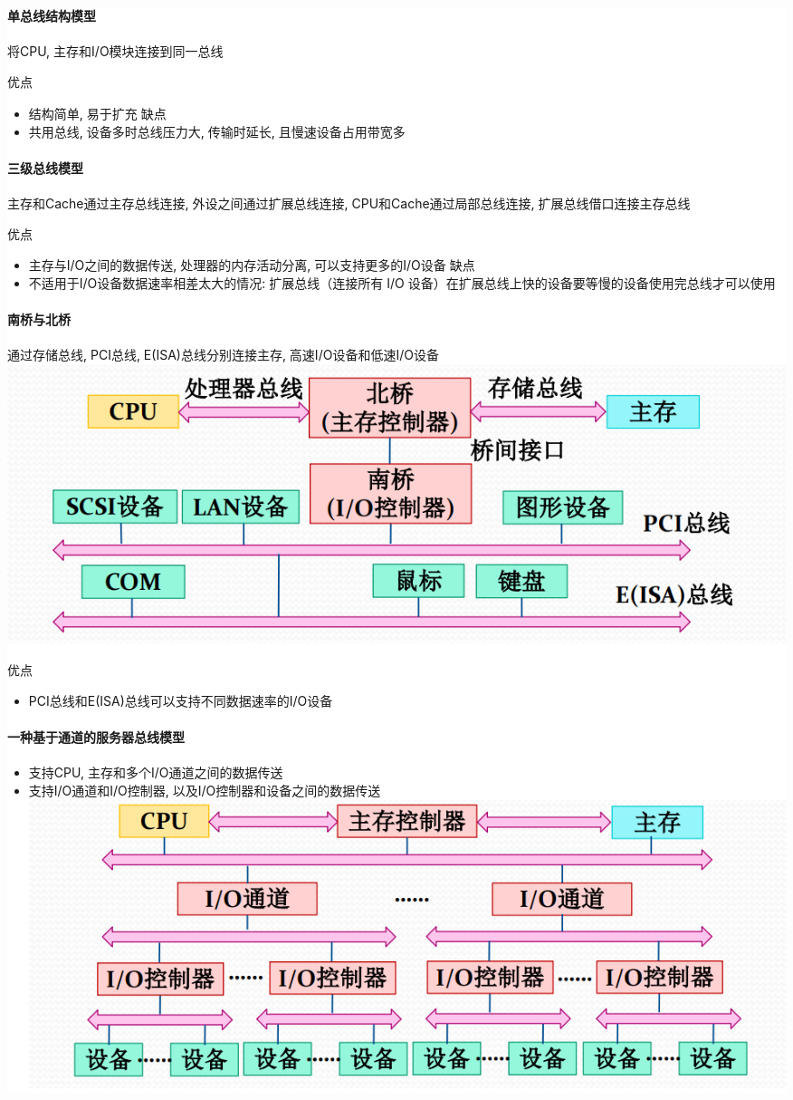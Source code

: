 #### 单总线结构模型
将CPU, 主存和I/O模块连接到同一总线

优点
- 结构简单, 易于扩充
缺点
- 共用总线, 设备多时总线压力大, 传输时延长, 且慢速设备占用带宽多

#### 三级总线模型
主存和Cache通过主存总线连接, 外设之间通过扩展总线连接, CPU和Cache通过局部总线连接, 扩展总线借口连接主存总线

优点
- 主存与I/O之间的数据传送, 处理器的内存活动分离, 可以支持更多的I/O设备
缺点
- 不适用于I/O设备数据速率相差太大的情况: 扩展总线（连接所有 I/O 设备）在扩展总线上快的设备要等慢的设备使用完总线才可以使用

#### 南桥与北桥
通过存储总线, PCI总线, E(ISA)总线分别连接主存, 高速I/O设备和低速I/O设备
![alt text](/assets/image7.png)

优点
- PCI总线和E(ISA)总线可以支持不同数据速率的I/O设备

#### 一种基于通道的服务器总线模型
- 支持CPU, 主存和多个I/O通道之间的数据传送
- 支持I/O通道和I/O控制器, 以及I/O控制器和设备之间的数据传送
![alt text](/assets/image8.png)

